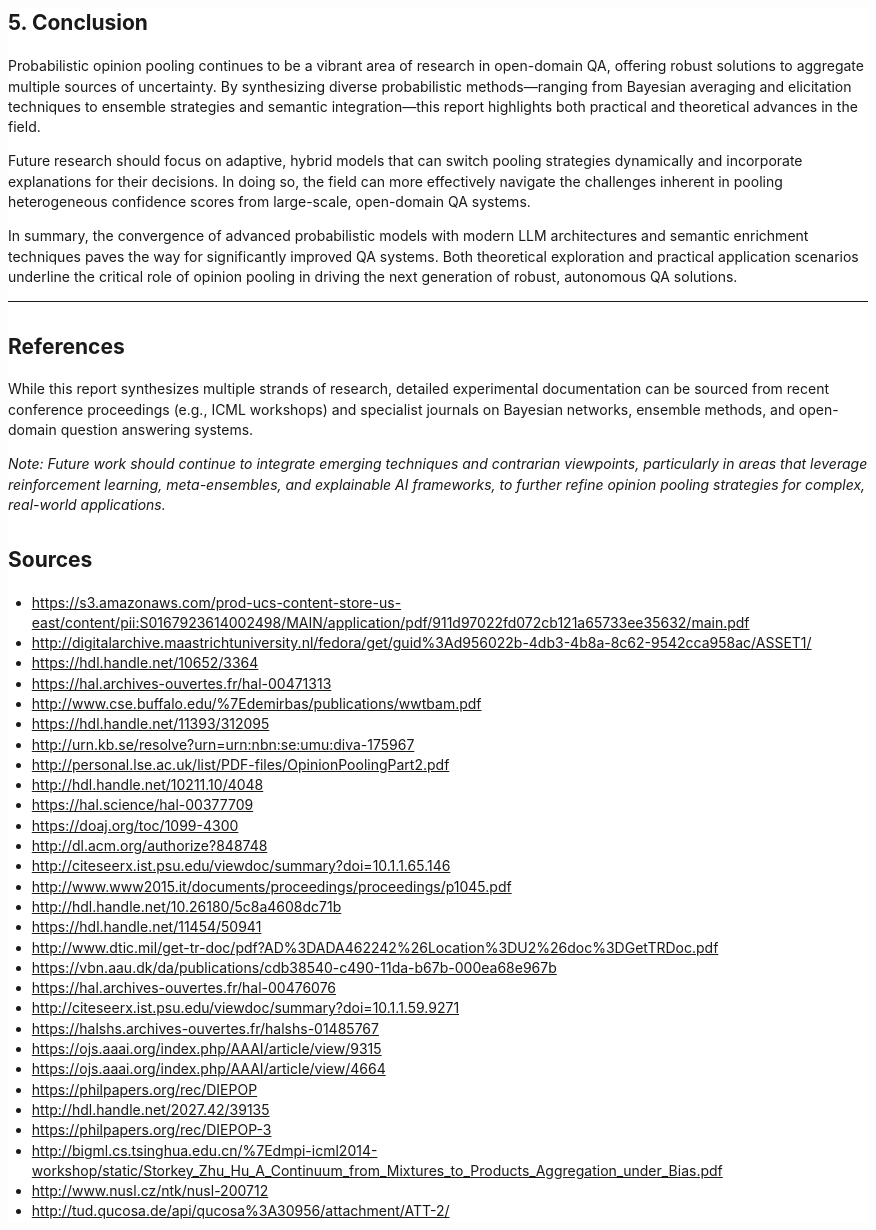 
## 5. Conclusion

Probabilistic opinion pooling continues to be a vibrant area of research in open-domain QA, offering robust solutions to aggregate multiple sources of uncertainty. By synthesizing diverse probabilistic methods—ranging from Bayesian averaging and elicitation techniques to ensemble strategies and semantic integration—this report highlights both practical and theoretical advances in the field.

Future research should focus on adaptive, hybrid models that can switch pooling strategies dynamically and incorporate explanations for their decisions. In doing so, the field can more effectively navigate the challenges inherent in pooling heterogeneous confidence scores from large-scale, open-domain QA systems.

In summary, the convergence of advanced probabilistic models with modern LLM architectures and semantic enrichment techniques paves the way for significantly improved QA systems. Both theoretical exploration and practical application scenarios underline the critical role of opinion pooling in driving the next generation of robust, autonomous QA solutions.

---

## References

While this report synthesizes multiple strands of research, detailed experimental documentation can be sourced from recent conference proceedings (e.g., ICML workshops) and specialist journals on Bayesian networks, ensemble methods, and open-domain question answering systems.

*Note: Future work should continue to integrate emerging techniques and contrarian viewpoints, particularly in areas that leverage reinforcement learning, meta-ensembles, and explainable AI frameworks, to further refine opinion pooling strategies for complex, real-world applications.*


## Sources

- https://s3.amazonaws.com/prod-ucs-content-store-us-east/content/pii:S0167923614002498/MAIN/application/pdf/911d97022fd072cb121a65733ee35632/main.pdf
- http://digitalarchive.maastrichtuniversity.nl/fedora/get/guid%3Ad956022b-4db3-4b8a-8c62-9542cca958ac/ASSET1/
- https://hdl.handle.net/10652/3364
- https://hal.archives-ouvertes.fr/hal-00471313
- http://www.cse.buffalo.edu/%7Edemirbas/publications/wwtbam.pdf
- https://hdl.handle.net/11393/312095
- http://urn.kb.se/resolve?urn=urn:nbn:se:umu:diva-175967
- http://personal.lse.ac.uk/list/PDF-files/OpinionPoolingPart2.pdf
- http://hdl.handle.net/10211.10/4048
- https://hal.science/hal-00377709
- https://doaj.org/toc/1099-4300
- http://dl.acm.org/authorize?848748
- http://citeseerx.ist.psu.edu/viewdoc/summary?doi=10.1.1.65.146
- http://www.www2015.it/documents/proceedings/proceedings/p1045.pdf
- http://hdl.handle.net/10.26180/5c8a4608dc71b
- https://hdl.handle.net/11454/50941
- http://www.dtic.mil/get-tr-doc/pdf?AD%3DADA462242%26Location%3DU2%26doc%3DGetTRDoc.pdf
- https://vbn.aau.dk/da/publications/cdb38540-c490-11da-b67b-000ea68e967b
- https://hal.archives-ouvertes.fr/hal-00476076
- http://citeseerx.ist.psu.edu/viewdoc/summary?doi=10.1.1.59.9271
- https://halshs.archives-ouvertes.fr/halshs-01485767
- https://ojs.aaai.org/index.php/AAAI/article/view/9315
- https://ojs.aaai.org/index.php/AAAI/article/view/4664
- https://philpapers.org/rec/DIEPOP
- http://hdl.handle.net/2027.42/39135
- https://philpapers.org/rec/DIEPOP-3
- http://bigml.cs.tsinghua.edu.cn/%7Edmpi-icml2014-workshop/static/Storkey_Zhu_Hu_A_Continuum_from_Mixtures_to_Products_Aggregation_under_Bias.pdf
- http://www.nusl.cz/ntk/nusl-200712
- http://tud.qucosa.de/api/qucosa%3A30956/attachment/ATT-2/